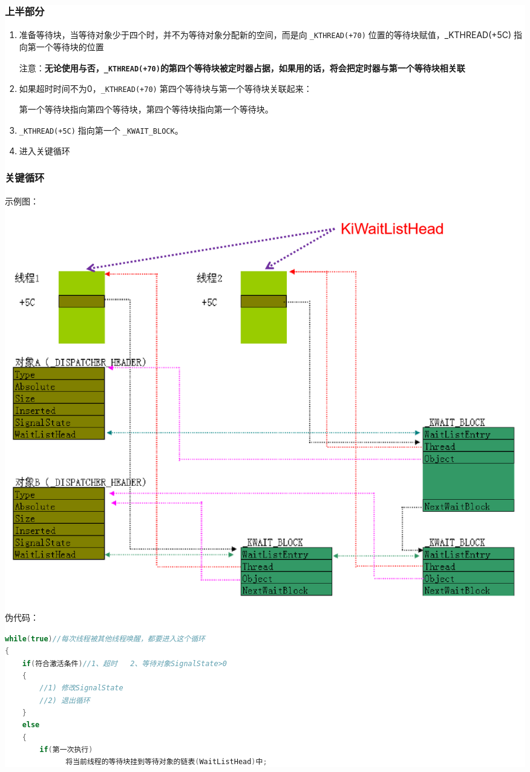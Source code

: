 ### 上半部分

1. 准备等待块，当等待对象少于四个时，并不为等待对象分配新的空间，而是向 `_KTHREAD(+70)` 位置的等待块赋值，_KTHREAD(+5C) 指向第一个等待块的位置

   注意：**无论使用与否，`_KTHREAD(+70)`的第四个等待块被定时器占据，如果用的话，将会把定时器与第一个等待块相关联**

2. 如果超时时间不为0，`_KTHREAD(+70)` 第四个等待块与第一个等待块关联起来：

   第一个等待块指向第四个等待块，第四个等待块指向第一个等待块。

3. `_KTHREAD(+5C)` 指向第一个 `_KWAIT_BLOCK`。

4. 进入关键循环

### 关键循环

示例图：

![img](./06事件等待/2520882-20220211175941247-1806950584.png)

伪代码：

```c
while(true)//每次线程被其他线程唤醒，都要进入这个循环
{
	if(符合激活条件)//1、超时   2、等待对象SignalState>0 
	{
		//1) 修改SignalState
		//2) 退出循环
	}
	else
	{
		if(第一次执行)
		      将当前线程的等待块挂到等待对象的链表(WaitListHead)中;

```